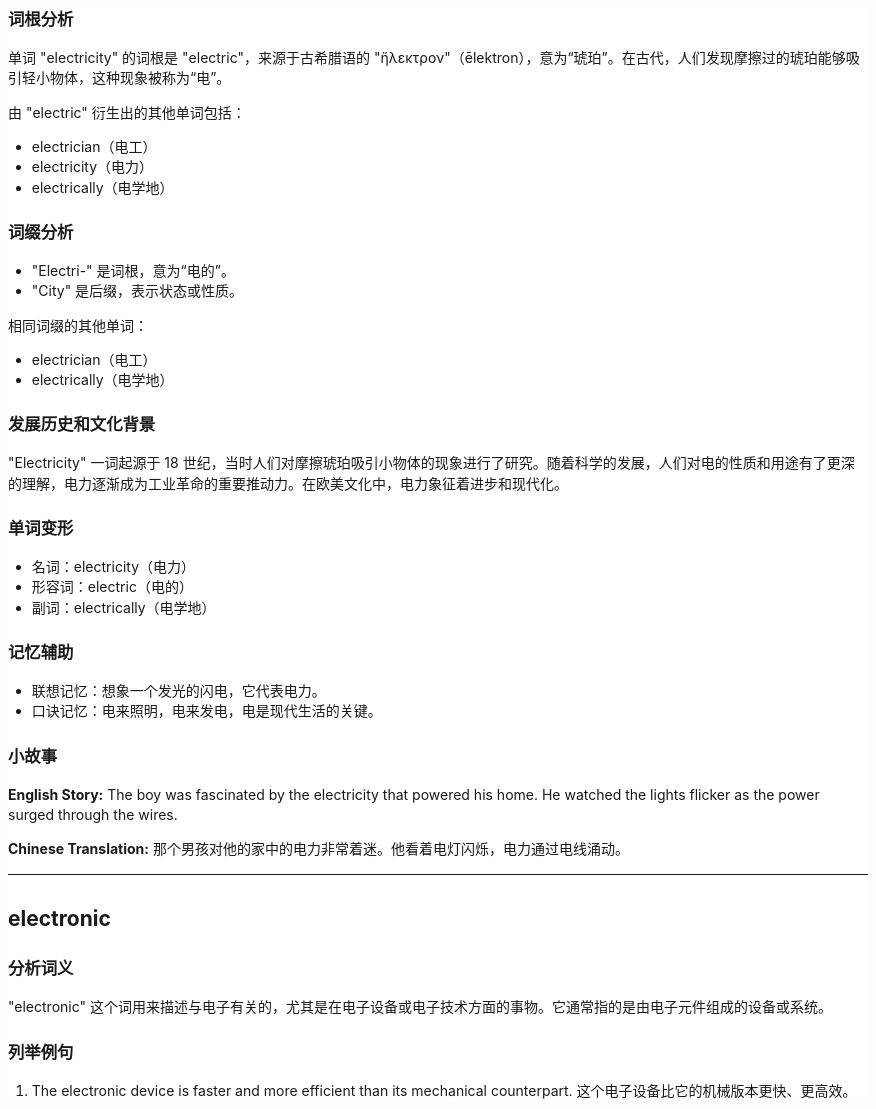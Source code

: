 ### 词根分析
单词 "electricity" 的词根是 "electric"，来源于古希腊语的 "ἤλεκτρον"（ēlektron），意为“琥珀”。在古代，人们发现摩擦过的琥珀能够吸引轻小物体，这种现象被称为“电”。

由 "electric" 衍生出的其他单词包括：
- electrician（电工）
- electricity（电力）
- electrically（电学地）

### 词缀分析
- "Electri-" 是词根，意为“电的”。
- "City" 是后缀，表示状态或性质。

相同词缀的其他单词：
- electrician（电工）
- electrically（电学地）

### 发展历史和文化背景
"Electricity" 一词起源于 18 世纪，当时人们对摩擦琥珀吸引小物体的现象进行了研究。随着科学的发展，人们对电的性质和用途有了更深的理解，电力逐渐成为工业革命的重要推动力。在欧美文化中，电力象征着进步和现代化。

### 单词变形
- 名词：electricity（电力）
- 形容词：electric（电的）
- 副词：electrically（电学地）

### 记忆辅助
- 联想记忆：想象一个发光的闪电，它代表电力。
- 口诀记忆：电来照明，电来发电，电是现代生活的关键。

### 小故事
**English Story:**
The boy was fascinated by the electricity that powered his home. He watched the lights flicker as the power surged through the wires.

**Chinese Translation:**
那个男孩对他的家中的电力非常着迷。他看着电灯闪烁，电力通过电线涌动。


---------------
## electronic
### 分析词义

"electronic" 这个词用来描述与电子有关的，尤其是在电子设备或电子技术方面的事物。它通常指的是由电子元件组成的设备或系统。

### 列举例句

1. The electronic device is faster and more efficient than its mechanical counterpart.
   这个电子设备比它的机械版本更快、更高效。
